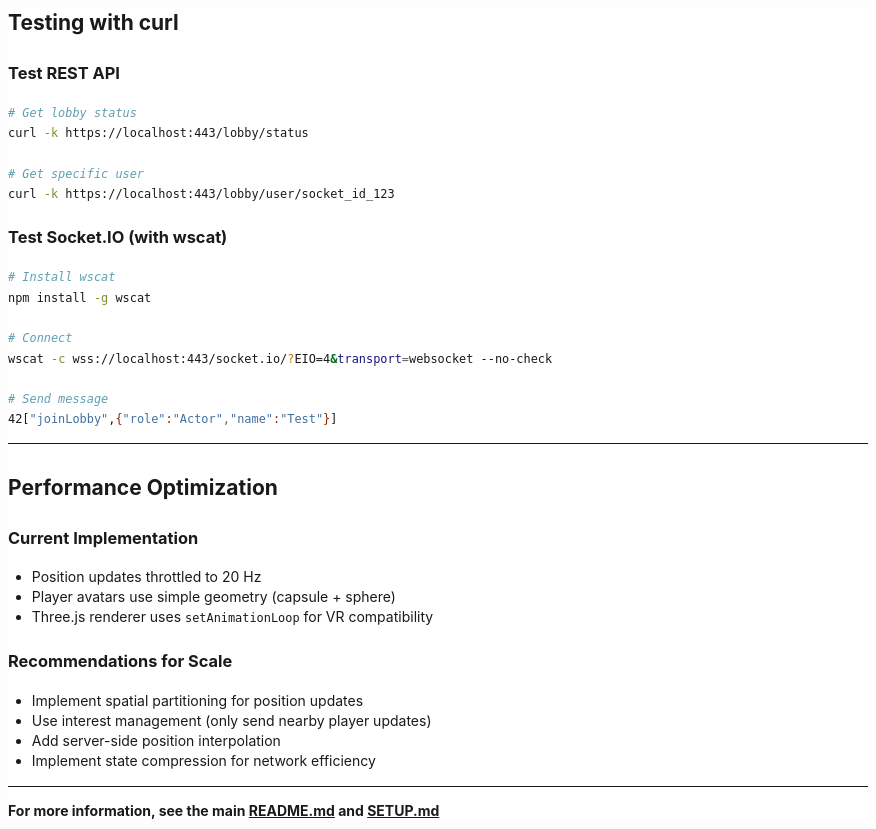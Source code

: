 
## Testing with curl

### Test REST API

```bash
# Get lobby status
curl -k https://localhost:443/lobby/status

# Get specific user
curl -k https://localhost:443/lobby/user/socket_id_123
```

### Test Socket.IO (with wscat)

```bash
# Install wscat
npm install -g wscat

# Connect
wscat -c wss://localhost:443/socket.io/?EIO=4&transport=websocket --no-check

# Send message
42["joinLobby",{"role":"Actor","name":"Test"}]
```

---

## Performance Optimization

### Current Implementation

- Position updates throttled to 20 Hz
- Player avatars use simple geometry (capsule + sphere)
- Three.js renderer uses `setAnimationLoop` for VR compatibility

### Recommendations for Scale

- Implement spatial partitioning for position updates
- Use interest management (only send nearby player updates)
- Add server-side position interpolation
- Implement state compression for network efficiency

---

**For more information, see the main [README.md](README.md) and [SETUP.md](SETUP.md)**

